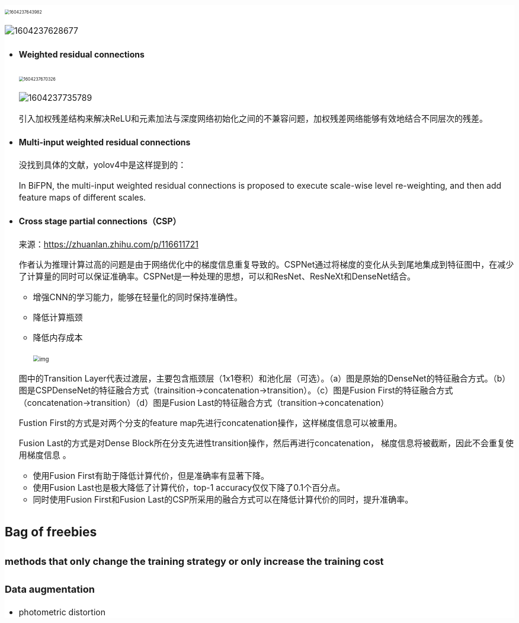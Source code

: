  <img src="C:\Users\BigHuang\AppData\Roaming\Typora\typora-user-images\1604237643982.png" alt="1604237643982" style="zoom:50%;" />

  ![1604237628677](C:\Users\BigHuang\AppData\Roaming\Typora\typora-user-images\1604237628677.png)

- #### Weighted residual connections

  <img src="C:\Users\BigHuang\AppData\Roaming\Typora\typora-user-images\1604237670326.png" alt="1604237670326" style="zoom:50%;" />

  ![1604237735789](C:\Users\BigHuang\AppData\Roaming\Typora\typora-user-images\1604237735789.png)

  引入加权残差结构来解决ReLU和元素加法与深度网络初始化之间的不兼容问题，加权残差网络能够有效地结合不同层次的残差。

- #### Multi-input weighted residual connections

  没找到具体的文献，yolov4中是这样提到的：

  In BiFPN, the multi-input weighted residual connections is
  proposed to execute scale-wise level re-weighting, and then
  add feature maps of different scales.

- #### Cross stage partial connections（CSP）

  来源：https://zhuanlan.zhihu.com/p/116611721
  
   作者认为推理计算过高的问题是由于网络优化中的梯度信息重复导致的。CSPNet通过将梯度的变化从头到尾地集成到特征图中，在减少了计算量的同时可以保证准确率。CSPNet是一种处理的思想，可以和ResNet、ResNeXt和DenseNet结合。 
  
  - 增强CNN的学习能力，能够在轻量化的同时保持准确性。
  
  - 降低计算瓶颈
  
  - 降低内存成本
  
    <img src="https://pic2.zhimg.com/80/v2-fa5796cecc84cded1f828d32c1189a31_720w.jpg" alt="img" style="zoom: 67%;" />
  
  图中的Transition Layer代表过渡层，主要包含瓶颈层（1x1卷积）和池化层（可选）。（a）图是原始的DenseNet的特征融合方式。（b）图是CSPDenseNet的特征融合方式（trainsition->concatenation->transition）。（c）图是Fusion First的特征融合方式（concatenation->transition）（d）图是Fusion Last的特征融合方式（transition->concatenation）
  
  Fustion First的方式是对两个分支的feature map先进行concatenation操作，这样梯度信息可以被重用。
  
  Fusion Last的方式是对Dense Block所在分支先进性transition操作，然后再进行concatenation， 梯度信息将被截断，因此不会重复使用梯度信息 。
  
  - 使用Fusion First有助于降低计算代价，但是准确率有显著下降。
  - 使用Fusion Last也是极大降低了计算代价，top-1 accuracy仅仅下降了0.1个百分点。
  - 同时使用Fusion First和Fusion Last的CSP所采用的融合方式可以在降低计算代价的同时，提升准确率。

## Bag of freebies

### methods that only change the training strategy or only increase the training cost

### Data augmentation

- photometric distortion
